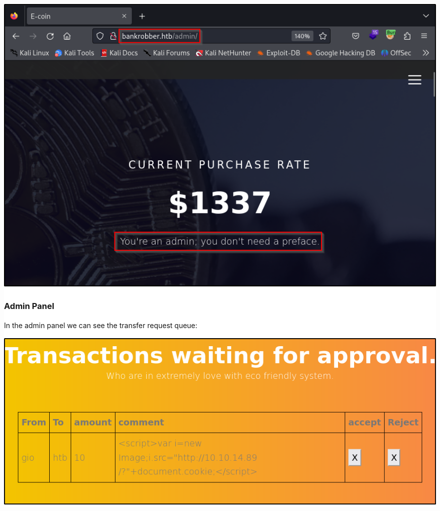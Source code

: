 ![admin-panel-17](https://github.com/DanielIsaev/CTFs/blob/main/HackTheBox/Bankrobber/img/admin-panel-17.png)


### Admin Panel

In the admin panel we can see the transfer request queue:

![queue-18](https://github.com/DanielIsaev/CTFs/blob/main/HackTheBox/Bankrobber/img/queue018.png)

